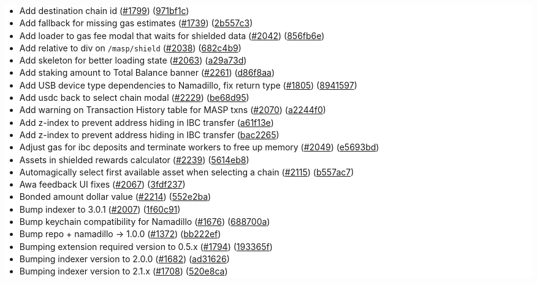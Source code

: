 * Add destination chain id ([#1799](https://github.com/Mekong-labs/namada-housefire-interface/issues/1799)) ([971bf1c](https://github.com/Mekong-labs/namada-housefire-interface/commit/971bf1c0560159358fe4ca2c9773669abcac2372))
* Add fallback for missing gas estimates ([#1739](https://github.com/Mekong-labs/namada-housefire-interface/issues/1739)) ([2b557c3](https://github.com/Mekong-labs/namada-housefire-interface/commit/2b557c3fb61e0abb89ce6920eae22116362b9ff0))
* Add loader to gas fee modal that waits for shielded data ([#2042](https://github.com/Mekong-labs/namada-housefire-interface/issues/2042)) ([856fb6e](https://github.com/Mekong-labs/namada-housefire-interface/commit/856fb6ed4a6dd246cb3540d5c827f57e66a35c74))
* Add relative to div on `/masp/shield` ([#2038](https://github.com/Mekong-labs/namada-housefire-interface/issues/2038)) ([682c4b9](https://github.com/Mekong-labs/namada-housefire-interface/commit/682c4b94b10af58d903c08ccc6812147ae9de2f5))
* Add skeleton for better loading state ([#2063](https://github.com/Mekong-labs/namada-housefire-interface/issues/2063)) ([a29a73d](https://github.com/Mekong-labs/namada-housefire-interface/commit/a29a73de691b486a7becffe576904bf791bd6394))
* Add staking amount to Total Balance banner ([#2261](https://github.com/Mekong-labs/namada-housefire-interface/issues/2261)) ([d86f8aa](https://github.com/Mekong-labs/namada-housefire-interface/commit/d86f8aaa861e62baccb1277d99903ad66c044914))
* Add USB device type dependencies to Namadillo, fix return type ([#1805](https://github.com/Mekong-labs/namada-housefire-interface/issues/1805)) ([8941597](https://github.com/Mekong-labs/namada-housefire-interface/commit/8941597a1b4eaf1f4f4e7f414d82ab2e3fcf13c7))
* Add usdc back to select chain modal ([#2229](https://github.com/Mekong-labs/namada-housefire-interface/issues/2229)) ([be68d95](https://github.com/Mekong-labs/namada-housefire-interface/commit/be68d95b163514d4c0cb4ed56666e844b1944bc9))
* Add warning on Transaction History table for MASP txns ([#2070](https://github.com/Mekong-labs/namada-housefire-interface/issues/2070)) ([a2244f0](https://github.com/Mekong-labs/namada-housefire-interface/commit/a2244f01964084bb7b53dd26494473d9c4d1185d))
* Add z-index to prevent address hiding in IBC transfer ([a61f13e](https://github.com/Mekong-labs/namada-housefire-interface/commit/a61f13e40664b67f7e9fa05763a47c3b6f969a8c))
* Add z-index to prevent address hiding in IBC transfer ([bac2265](https://github.com/Mekong-labs/namada-housefire-interface/commit/bac2265ce9e9f505b77372937c72725c223ce3f8))
* Adjust gas for ibc deposits and terminate workers to free up memory ([#2049](https://github.com/Mekong-labs/namada-housefire-interface/issues/2049)) ([e5693bd](https://github.com/Mekong-labs/namada-housefire-interface/commit/e5693bd1572d4227bace859504100f678bc984ba))
* Assets in shielded rewards calculator ([#2239](https://github.com/Mekong-labs/namada-housefire-interface/issues/2239)) ([5614eb8](https://github.com/Mekong-labs/namada-housefire-interface/commit/5614eb8d9863a914f8f38653b76dd76cee912f40))
* Automagically select first available asset when selecting a chain ([#2115](https://github.com/Mekong-labs/namada-housefire-interface/issues/2115)) ([b557ac7](https://github.com/Mekong-labs/namada-housefire-interface/commit/b557ac7edf063ac72b414189d09b415970ae2797))
* Awa feedback UI fixes ([#2067](https://github.com/Mekong-labs/namada-housefire-interface/issues/2067)) ([3fdf237](https://github.com/Mekong-labs/namada-housefire-interface/commit/3fdf2377f17e5bd37bfb246a94cca67181af6fe8))
* Bonded amount dollar value ([#2214](https://github.com/Mekong-labs/namada-housefire-interface/issues/2214)) ([552e2ba](https://github.com/Mekong-labs/namada-housefire-interface/commit/552e2baa305b0fea39354bac422c63c8cb0ebb97))
* Bump indexer to 3.0.1 ([#2007](https://github.com/Mekong-labs/namada-housefire-interface/issues/2007)) ([1f60c91](https://github.com/Mekong-labs/namada-housefire-interface/commit/1f60c9188ebafe62049e6037355b97415bf7e524))
* Bump keychain compatibility for Namadillo ([#1676](https://github.com/Mekong-labs/namada-housefire-interface/issues/1676)) ([688700a](https://github.com/Mekong-labs/namada-housefire-interface/commit/688700aaf5179d98e54bfc80782f3f94b715f1ec))
* Bump repo + namadillo -&gt; 1.0.0 ([#1372](https://github.com/Mekong-labs/namada-housefire-interface/issues/1372)) ([bb222ef](https://github.com/Mekong-labs/namada-housefire-interface/commit/bb222ef9680771a3b573828a540f614ed26a5faa))
* Bumping extension required version to 0.5.x ([#1794](https://github.com/Mekong-labs/namada-housefire-interface/issues/1794)) ([193365f](https://github.com/Mekong-labs/namada-housefire-interface/commit/193365ff145f54d37c4859da90152424cea1bf9d))
* Bumping indexer version to 2.0.0 ([#1682](https://github.com/Mekong-labs/namada-housefire-interface/issues/1682)) ([ad31626](https://github.com/Mekong-labs/namada-housefire-interface/commit/ad31626d2476c7f22d2ffc0490803a11a6195136))
* Bumping indexer version to 2.1.x ([#1708](https://github.com/Mekong-labs/namada-housefire-interface/issues/1708)) ([520e8ca](https://github.com/Mekong-labs/namada-housefire-interface/commit/520e8ca5e86a1abf7fcc514d09824fb679af5120))